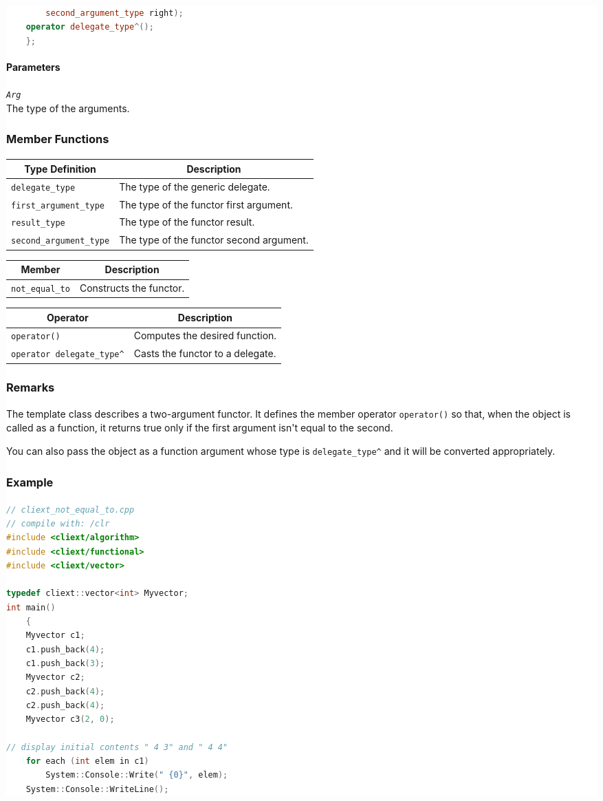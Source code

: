 ```cpp
        second_argument_type right);
    operator delegate_type^();
    };
```

#### Parameters

*`Arg`*\
The type of the arguments.

### Member Functions

|Type Definition|Description|
|---------------------|-----------------|
|`delegate_type`|The type of the generic delegate.|
|`first_argument_type`|The type of the functor first argument.|
|`result_type`|The type of the functor result.|
|`second_argument_type`|The type of the functor second argument.|

|Member|Description|
|------------|-----------------|
|`not_equal_to`|Constructs the functor.|

|Operator|Description|
|--------------|-----------------|
|`operator()`|Computes the desired function.|
|`operator delegate_type^`|Casts the functor to a delegate.|

### Remarks

The template class describes a two-argument functor. It defines the member operator `operator()` so that, when the object is called as a function, it returns true only if the first argument isn't equal to the second.

You can also pass the object as a function argument whose type is `delegate_type^` and it will be converted appropriately.

### Example

```cpp
// cliext_not_equal_to.cpp
// compile with: /clr
#include <cliext/algorithm>
#include <cliext/functional>
#include <cliext/vector>

typedef cliext::vector<int> Myvector;
int main()
    {
    Myvector c1;
    c1.push_back(4);
    c1.push_back(3);
    Myvector c2;
    c2.push_back(4);
    c2.push_back(4);
    Myvector c3(2, 0);

// display initial contents " 4 3" and " 4 4"
    for each (int elem in c1)
        System::Console::Write(" {0}", elem);
    System::Console::WriteLine();
```